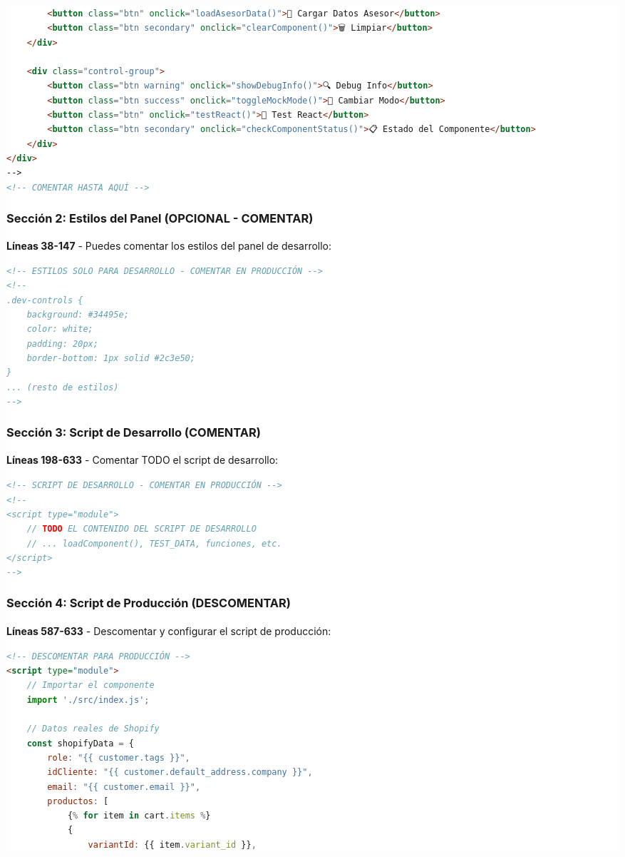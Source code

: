 ```html
        <button class="btn" onclick="loadAsesorData()">👤 Cargar Datos Asesor</button>
        <button class="btn secondary" onclick="clearComponent()">🗑️ Limpiar</button>
    </div>
    
    <div class="control-group">
        <button class="btn warning" onclick="showDebugInfo()">🔍 Debug Info</button>
        <button class="btn success" onclick="toggleMockMode()">🔄 Cambiar Modo</button>
        <button class="btn" onclick="testReact()">🧪 Test React</button>
        <button class="btn secondary" onclick="checkComponentStatus()">📋 Estado del Componente</button>
    </div>
</div>
-->
<!-- COMENTAR HASTA AQUÍ -->
```

### Sección 2: Estilos del Panel (OPCIONAL - COMENTAR)

**Líneas 38-147** - Puedes comentar los estilos del panel de desarrollo:

```html
<!-- ESTILOS SOLO PARA DESARROLLO - COMENTAR EN PRODUCCIÓN -->
<!--
.dev-controls {
    background: #34495e;
    color: white;
    padding: 20px;
    border-bottom: 1px solid #2c3e50;
}
... (resto de estilos)
-->
```

### Sección 3: Script de Desarrollo (COMENTAR)

**Líneas 198-633** - Comentar TODO el script de desarrollo:

```html
<!-- SCRIPT DE DESARROLLO - COMENTAR EN PRODUCCIÓN -->
<!--
<script type="module">
    // TODO EL CONTENIDO DEL SCRIPT DE DESARROLLO
    // ... loadComponent(), TEST_DATA, funciones, etc.
</script>
-->
```

### Sección 4: Script de Producción (DESCOMENTAR)

**Líneas 587-633** - Descomentar y configurar el script de producción:

```html
<!-- DESCOMENTAR PARA PRODUCCIÓN -->
<script type="module">
    // Importar el componente
    import './src/index.js';
    
    // Datos reales de Shopify
    const shopifyData = {
        role: "{{ customer.tags }}",
        idCliente: "{{ customer.default_address.company }}",
        email: "{{ customer.email }}",
        productos: [
            {% for item in cart.items %}
            {
                variantId: {{ item.variant_id }},
```